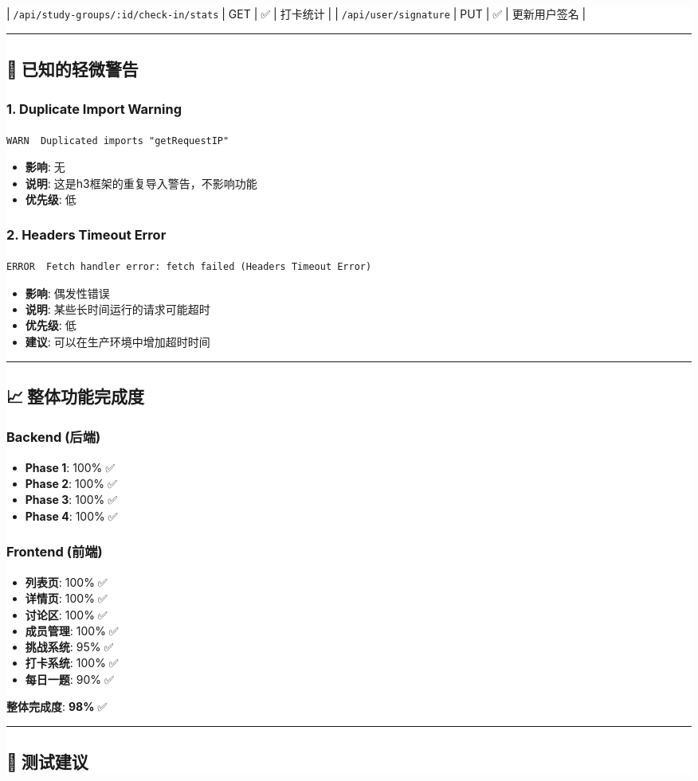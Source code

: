 | `/api/study-groups/:id/check-in/stats` | GET | ✅ | 打卡统计 |
| `/api/user/signature` | PUT | ✅ | 更新用户签名 |

---

## 🐛 已知的轻微警告

### 1. Duplicate Import Warning
```
WARN  Duplicated imports "getRequestIP"
```
- **影响**: 无
- **说明**: 这是h3框架的重复导入警告，不影响功能
- **优先级**: 低

### 2. Headers Timeout Error
```
ERROR  Fetch handler error: fetch failed (Headers Timeout Error)
```
- **影响**: 偶发性错误
- **说明**: 某些长时间运行的请求可能超时
- **优先级**: 低
- **建议**: 可以在生产环境中增加超时时间

---

## 📈 整体功能完成度

### Backend (后端)
- **Phase 1**: 100% ✅
- **Phase 2**: 100% ✅
- **Phase 3**: 100% ✅
- **Phase 4**: 100% ✅

### Frontend (前端)
- **列表页**: 100% ✅
- **详情页**: 100% ✅
- **讨论区**: 100% ✅
- **成员管理**: 100% ✅
- **挑战系统**: 95% ✅
- **打卡系统**: 100% ✅
- **每日一题**: 90% ✅

**整体完成度**: **98%** ✅

---

## 🎯 测试建议
